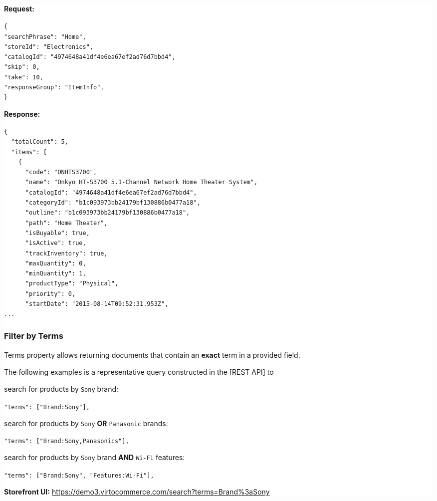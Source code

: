 **Request:**
```
{
"searchPhrase": "Home",
"storeId": "Electronics",
"catalogId": "4974648a41df4e6ea67ef2ad76d7bbd4",
"skip": 0,
"take": 10,
"responseGroup": "ItemInfo",
}
```

**Response:**
```
{
  "totalCount": 5,
  "items": [
    {
      "code": "ONHTS3700",
      "name": "Onkyo HT-S3700 5.1-Channel Network Home Theater System",
      "catalogId": "4974648a41df4e6ea67ef2ad76d7bbd4",
      "categoryId": "b1c093973bb24179bf130886b0477a18",
      "outline": "b1c093973bb24179bf130886b0477a18",
      "path": "Home Theater",
      "isBuyable": true,
      "isActive": true,
      "trackInventory": true,
      "maxQuantity": 0,
      "minQuantity": 1,
      "productType": "Physical",
      "priority": 0,
      "startDate": "2015-08-14T09:52:31.953Z",
...
```

### Filter by​ Terms
Terms property allows returning documents that contain an **exact**  term in a provided field. 

The following examples is a representative query constructed in the [REST API] to 

search for products by `Sony` brand:
```
"terms": ["Brand:Sony"],
```  

search for products by `Sony` **OR** `Panasonic` brands:
```
"terms": ["Brand:Sony,Panasonics"],
```  

search for products by `Sony` brand **AND** `Wi-Fi` features:
```
"terms": ["Brand:Sony", "Features:Wi-Fi"],
```  

**Storefront UI:**
https://demo3.virtocommerce.com/search?terms=Brand%3aSony
